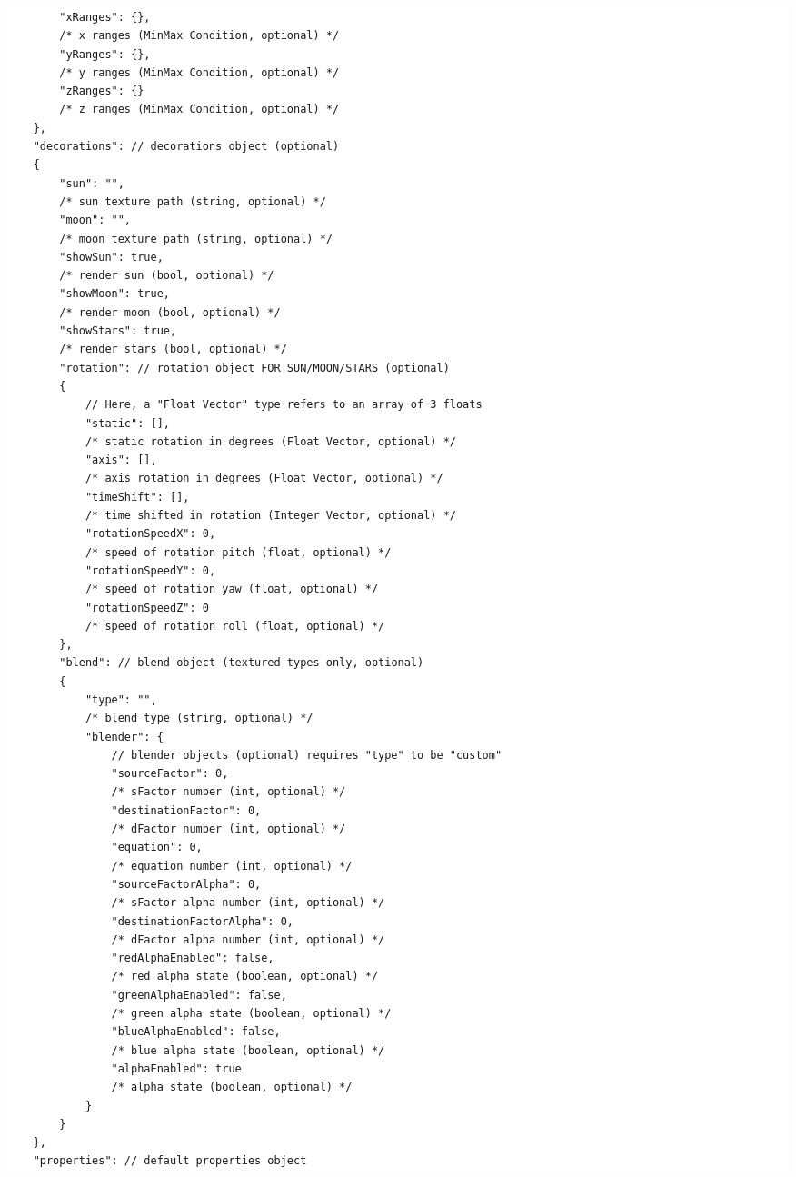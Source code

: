 ```json5
        "xRanges": {},
        /* x ranges (MinMax Condition, optional) */
        "yRanges": {},
        /* y ranges (MinMax Condition, optional) */
        "zRanges": {}
        /* z ranges (MinMax Condition, optional) */
    },
    "decorations": // decorations object (optional)
    {
        "sun": "",
        /* sun texture path (string, optional) */
        "moon": "",
        /* moon texture path (string, optional) */
        "showSun": true,
        /* render sun (bool, optional) */
        "showMoon": true,
        /* render moon (bool, optional) */
        "showStars": true,
        /* render stars (bool, optional) */
        "rotation": // rotation object FOR SUN/MOON/STARS (optional)
        {
            // Here, a "Float Vector" type refers to an array of 3 floats
            "static": [],
            /* static rotation in degrees (Float Vector, optional) */
            "axis": [],
            /* axis rotation in degrees (Float Vector, optional) */
            "timeShift": [],
            /* time shifted in rotation (Integer Vector, optional) */
            "rotationSpeedX": 0,
            /* speed of rotation pitch (float, optional) */
            "rotationSpeedY": 0,
            /* speed of rotation yaw (float, optional) */
            "rotationSpeedZ": 0
            /* speed of rotation roll (float, optional) */
        },
        "blend": // blend object (textured types only, optional)
        {
            "type": "",
            /* blend type (string, optional) */
            "blender": {
                // blender objects (optional) requires "type" to be "custom"
                "sourceFactor": 0,
                /* sFactor number (int, optional) */
                "destinationFactor": 0,
                /* dFactor number (int, optional) */
                "equation": 0,
                /* equation number (int, optional) */
                "sourceFactorAlpha": 0,
                /* sFactor alpha number (int, optional) */
                "destinationFactorAlpha": 0,
                /* dFactor alpha number (int, optional) */
                "redAlphaEnabled": false,
                /* red alpha state (boolean, optional) */
                "greenAlphaEnabled": false,
                /* green alpha state (boolean, optional) */
                "blueAlphaEnabled": false,
                /* blue alpha state (boolean, optional) */
                "alphaEnabled": true
                /* alpha state (boolean, optional) */
            }
        }
    },
    "properties": // default properties object
```